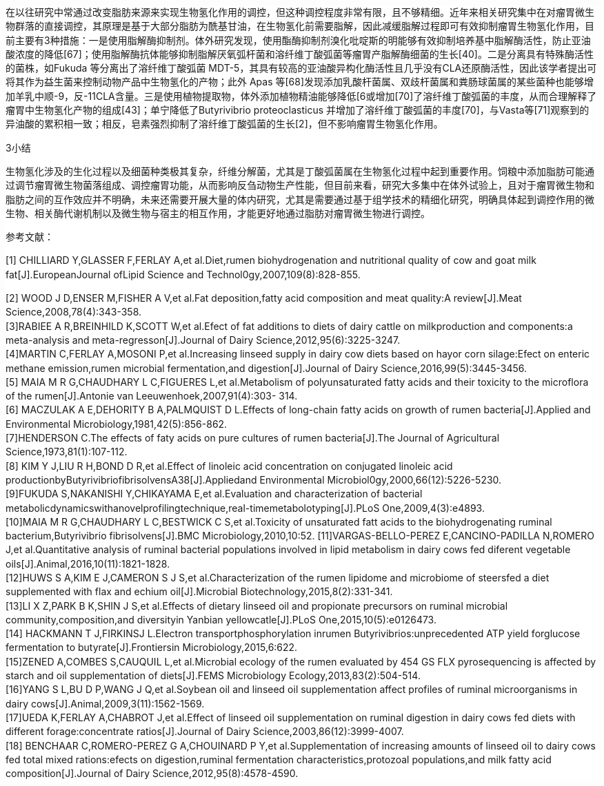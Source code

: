 在以往研究中常通过改变脂肪来源来实现生物氢化作用的调控，但这种调控程度非常有限，且不够精细。近年来相关研究集中在对瘤胃微生物群落的直接调控，其原理是基于大部分脂肪为酰基甘油，在生物氢化前需要脂解，因此减缓脂解过程即可有效抑制瘤胃生物氢化作用，目前主要有3种措施：一是使用脂解酶抑制剂。体外研究发现，使用酯酶抑制剂溴化吡啶斯的明能够有效抑制培养基中脂解酶活性，防止亚油酸浓度的降低[67]；使用脂解酶抗体能够抑制脂解厌氧弧杆菌和溶纤维丁酸弧菌等瘤胃产脂解酶细菌的生长[40]。二是分离具有特殊酶活性的菌株，如Fukuda 等分离出了溶纤维丁酸弧菌 MDT-5，其具有较高的亚油酸异构化酶活性且几乎没有CLA还原酶活性，因此该学者提出可将其作为益生菌来控制动物产品中生物氢化的产物；此外 Apas 等[68]发现添加乳酸杆菌属、双歧杆菌属和粪肠球菌属的某些菌种也能够增加羊乳中顺-9，反-11CLA含量。三是使用植物提取物，体外添加植物精油能够降低[6或增加[70]了溶纤维丁酸弧菌的丰度，从而合理解释了瘤胃中生物氢化产物的组成[43]；单宁降低了Butyrivibrio proteoclasticus 并增加了溶纤维丁酸弧菌的丰度[70]，与Vasta等[71]观察到的异油酸的累积相一致；相反，皂素强烈抑制了溶纤维丁酸弧菌的生长[2]，但不影响瘤胃生物氢化作用。

3小结

生物氢化涉及的生化过程以及细菌种类极其复杂，纤维分解菌，尤其是丁酸弧菌属在生物氢化过程中起到重要作用。饲粮中添加脂肪可能通过调节瘤胃微生物菌落组成、调控瘤胃功能，从而影响反刍动物生产性能，但目前来看，研究大多集中在体外试验上，且对于瘤胃微生物和脂肪之间的互作效应并不明确，未来还需要开展大量的体内研究，尤其是需要通过基于组学技术的精细化研究，明确具体起到调控作用的微生物、相关酶代谢机制以及微生物与宿主的相互作用，才能更好地通过脂肪对瘤胃微生物进行调控。

参考文献：

[1] CHILLIARD Y,GLASSER F,FERLAY A,et al.Diet,rumen biohydrogenation and nutritional quality of cow and goat milk fat[J].EuropeanJournal ofLipid Science and Technol0gy,2007,109(8):828-855.

[2] WOOD J D,ENSER M,FISHER A V,et al.Fat deposition,fatty acid composition and meat quality:A review[J].Meat Science,2008,78(4):343-358.   
[3]RABIEE A R,BREINHILD K,SCOTT W,et al.Efect of fat additions to diets of dairy cattle on milkproduction and components:a meta-analysis and meta-regresson[J].Journal of Dairy Science,2012,95(6):3225-3247.   
[4]MARTIN C,FERLAY A,MOSONI P,et al.Increasing linseed supply in dairy cow diets based on hayor corn silage:Efect on enteric methane emission,rumen microbial fermentation,and digestion[J].Journal of Dairy Science,2016,99(5):3445-3456.   
[5] MAIA M R G,CHAUDHARY L C,FIGUERES L,et al.Metabolism of polyunsaturated fatty acids and their toxicity to the microflora of the rumen[J].Antonie van Leeuwenhoek,2007,91(4):303- 314.   
[6] MACZULAK A E,DEHORITY B A,PALMQUIST D L.Effects of long-chain fatty acids on growth of rumen bacteria[J].Applied and Environmental Microbiology,1981,42(5):856-862.   
[7]HENDERSON C.The effects of faty acids on pure cultures of rumen bacteria[J].The Journal of Agricultural Science,1973,81(1):107-112.   
[8] KIM Y J,LIU R H,BOND D R,et al.Effect of linoleic acid concentration on conjugated linoleic acid productionbyButyrivibriofibrisolvensA38[J].Appliedand Environmental Microbiol0gy,2000,66(12):5226-5230.   
[9]FUKUDA S,NAKANISHI Y,CHIKAYAMA E,et al.Evaluation and characterization of bacterial metabolicdynamicswithanovelprofilingtechnique,real-timemetabolotyping[J].PLoS One,2009,4(3):e4893.   
[10]MAIA M R G,CHAUDHARY L C,BESTWICK C S,et al.Toxicity of unsaturated fatt acids to the biohydrogenating ruminal bacterium,Butyrivibrio fibrisolvens[J].BMC Microbiology,2010,10:52. [11]VARGAS-BELLO-PEREZ E,CANCINO-PADILLA N,ROMERO J,et al.Quantitative analysis of ruminal bacterial populations involved in lipid metabolism in dairy cows fed diferent vegetable oils[J].Animal,2016,10(11):1821-1828.   
[12]HUWS S A,KIM E J,CAMERON S J S,et al.Characterization of the rumen lipidome and microbiome of steersfed a diet supplemented with flax and echium oil[J].Microbial Biotechnology,2015,8(2):331-341.   
[13]LI X Z,PARK B K,SHIN J S,et al.Effects of dietary linseed oil and propionate precursors on ruminal microbial community,composition,and diversityin Yanbian yellowcatle[J].PLoS One,2015,10(5):e0126473.   
[14] HACKMANN T J,FIRKINSJ L.Electron transportphosphorylation inrumen Butyrivibrios:unprecedented ATP yield forglucose fermentation to butyrate[J].Frontiersin Microbiology,2015,6:622.   
[15]ZENED A,COMBES S,CAUQUIL L,et al.Microbial ecology of the rumen evaluated by 454 GS FLX pyrosequencing is affected by starch and oil supplementation of diets[J].FEMS Microbiology Ecology,2013,83(2):504-514.   
[16]YANG S L,BU D P,WANG J Q,et al.Soybean oil and linseed oil supplementation affect profiles of ruminal microorganisms in dairy cows[J].Animal,2009,3(11):1562-1569.   
[17]UEDA K,FERLAY A,CHABROT J,et al.Effect of linseed oil supplementation on ruminal digestion in dairy cows fed diets with different forage:concentrate ratios[J].Journal of Dairy Science,2003,86(12):3999-4007.   
[18] BENCHAAR C,ROMERO-PEREZ G A,CHOUINARD P Y,et al.Supplementation of increasing amounts of linseed oil to dairy cows fed total mixed rations:efects on digestion,ruminal fermentation characteristics,protozoal populations,and milk fatty acid composition[J].Journal of Dairy Science,2012,95(8):4578-4590.
